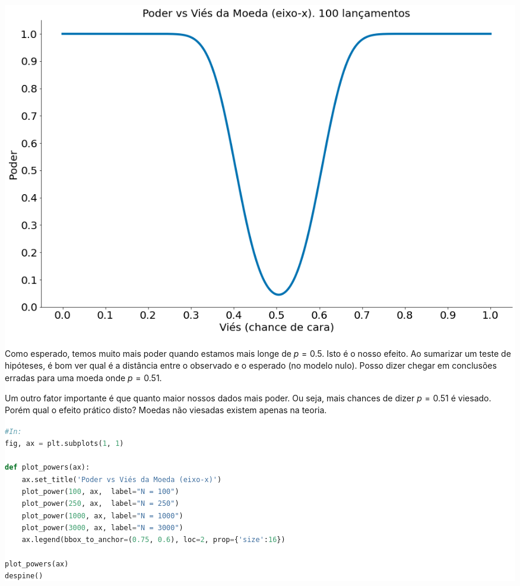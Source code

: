 
    
![png](13-poder_files/13-poder_40_0.png)
    


Como esperado, temos muito mais poder quando estamos mais longe de $p=0.5$. Isto é o nosso efeito. Ao sumarizar um teste de hipóteses, é bom ver qual é a distância entre o observado e o esperado (no modelo nulo). Posso dizer chegar em conclusões erradas para uma moeda onde $p=0.51$. 

Um outro fator importante é que quanto maior nossos dados mais poder. Ou seja, mais chances de dizer $p=0.51$ é viesado. Porém qual o efeito prático disto? Moedas não viesadas existem apenas na teoria.


```python
#In: 
fig, ax = plt.subplots(1, 1)

def plot_powers(ax):
    ax.set_title('Poder vs Viés da Moeda (eixo-x)')
    plot_power(100, ax,  label="N = 100")
    plot_power(250, ax,  label="N = 250")
    plot_power(1000, ax, label="N = 1000")
    plot_power(3000, ax, label="N = 3000")
    ax.legend(bbox_to_anchor=(0.75, 0.6), loc=2, prop={'size':16})
    
plot_powers(ax)
despine()
```
